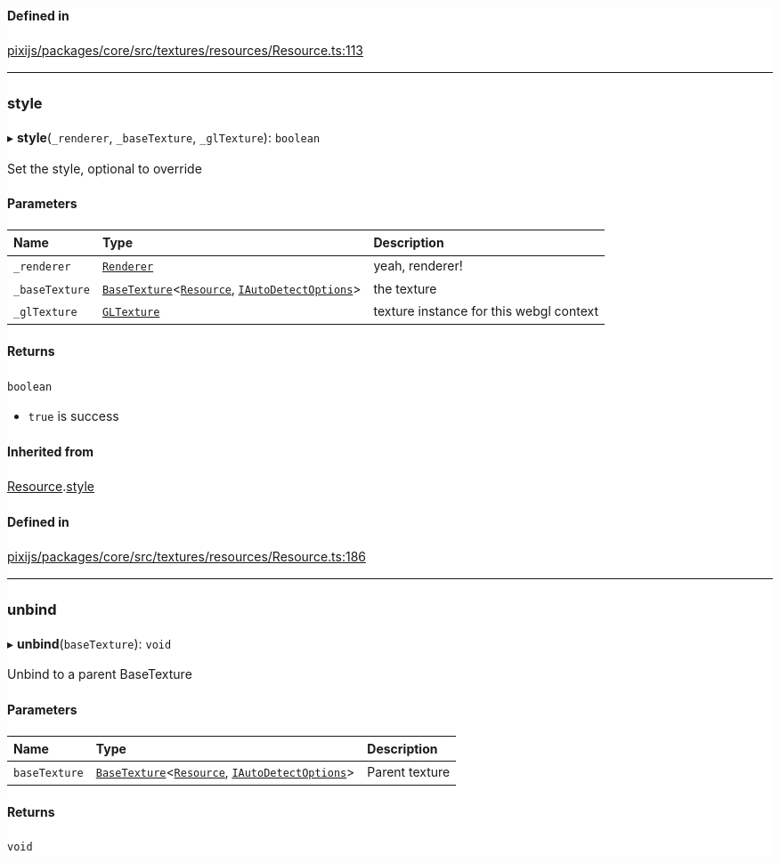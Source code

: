 #### Defined in

[pixijs/packages/core/src/textures/resources/Resource.ts:113](https://github.com/pixijs/pixijs/blob/2194fe5c5/packages/core/src/textures/resources/Resource.ts#L113)

___

### style

▸ **style**(`_renderer`, `_baseTexture`, `_glTexture`): `boolean`

Set the style, optional to override

#### Parameters

| Name | Type | Description |
| :------ | :------ | :------ |
| `_renderer` | [`Renderer`](pixi_core.Renderer.md) | yeah, renderer! |
| `_baseTexture` | [`BaseTexture`](pixi_core.BaseTexture.md)<[`Resource`](pixi_core.Resource.md), [`IAutoDetectOptions`](../modules/pixi_core.md#iautodetectoptions)\> | the texture |
| `_glTexture` | [`GLTexture`](pixi_core.GLTexture.md) | texture instance for this webgl context |

#### Returns

`boolean`

- `true` is success

#### Inherited from

[Resource](pixi_core.Resource.md).[style](pixi_core.Resource.md#style)

#### Defined in

[pixijs/packages/core/src/textures/resources/Resource.ts:186](https://github.com/pixijs/pixijs/blob/2194fe5c5/packages/core/src/textures/resources/Resource.ts#L186)

___

### unbind

▸ **unbind**(`baseTexture`): `void`

Unbind to a parent BaseTexture

#### Parameters

| Name | Type | Description |
| :------ | :------ | :------ |
| `baseTexture` | [`BaseTexture`](pixi_core.BaseTexture.md)<[`Resource`](pixi_core.Resource.md), [`IAutoDetectOptions`](../modules/pixi_core.md#iautodetectoptions)\> | Parent texture |

#### Returns

`void`

